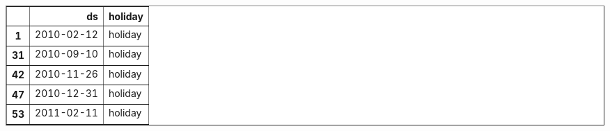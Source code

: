<div>
<style scoped>
    .dataframe tbody tr th:only-of-type {
        vertical-align: middle;
    }

    .dataframe tbody tr th {
        vertical-align: top;
    }

    .dataframe thead th {
        text-align: right;
    }
</style>
<table border="1" class="dataframe">
  <thead>
    <tr style="text-align: right;">
      <th></th>
      <th>ds</th>
      <th>holiday</th>
    </tr>
  </thead>
  <tbody>
    <tr>
      <th>1</th>
      <td>2010-02-12</td>
      <td>holiday</td>
    </tr>
    <tr>
      <th>31</th>
      <td>2010-09-10</td>
      <td>holiday</td>
    </tr>
    <tr>
      <th>42</th>
      <td>2010-11-26</td>
      <td>holiday</td>
    </tr>
    <tr>
      <th>47</th>
      <td>2010-12-31</td>
      <td>holiday</td>
    </tr>
    <tr>
      <th>53</th>
      <td>2011-02-11</td>
      <td>holiday</td>
    </tr>
  </tbody>
</table>
</div>
